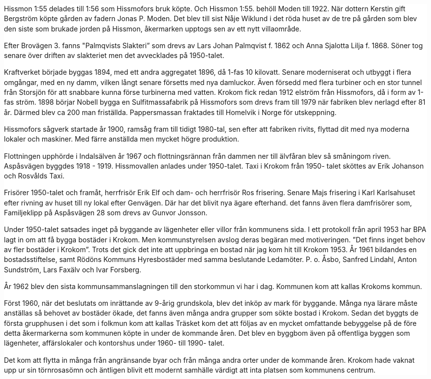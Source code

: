 Hissmon 1:55 delades till 1:56 som Hissmofors bruk köpte. Och Hissmon 1:55. behöll Moden till 1922. När dottern Kerstin gift Bergström köpte gården av fadern Jonas P. Moden. Det blev till sist Nåje Wiklund i det röda huset av de tre på gården som blev den siste som brukade jorden på Hissmon, åkermarken upptogs sen av ett nytt villaområde.

Efter Brovägen 3. fanns "Palmqvists Slakteri” som drevs av Lars Johan Palmqvist f. 1862 och Anna Sjalotta Lilja f. 1868. Söner tog senare över driften av slakteriet men det avvecklades på 1950-talet.

Kraftverket började byggas 1894, med ett andra aggregatet 1896, då 1-fas 10 kilovatt. Senare moderniserat och utbyggt i flera omgångar, med en ny damm, vilken långt senare försetts med nya damluckor. Även försedd med flera turbiner och en stor tunnel från Storsjön för att snabbare kunna förse turbinerna med vatten. Krokom fick redan 1912 elström från Hissmofors, då i form av 1-fas ström. 1898 börjar Nobell bygga en Sulfitmassafabrik på Hissmofors som drevs fram till 1979 när fabriken blev nerlagd efter 81 år. Därmed blev ca 200 man friställda. Pappersmassan fraktades till Homelvik i Norge för utskeppning.

Hissmofors sågverk startade år 1900, ramsåg fram till tidigt 1980-tal, sen efter att fabriken rivits, flyttad dit med nya moderna lokaler och maskiner. Med färre anställda men mycket högre produktion.

Flottningen upphörde i Indalsälven år 1967 och flottningsrännan från dammen ner till älvfåran blev så småningom riven. Aspåsvägen byggdes 1918 - 1919. Hissmovallen anlades under 1950-talet. Taxi i Krokom från 1950- talet sköttes av Erik Johanson och Rosvålds Taxi.

Frisörer 1950-talet och framåt, herrfrisör Erik Elf och dam- och herrfrisör Ros frisering. Senare Majs frisering i Karl Karlsahuset efter rivning av huset till ny lokal efter Genvägen. Där har det blivit nya ägare efterhand. det fanns även flera damfrisörer som, Familjeklipp på Aspåsvägen 28 som drevs av Gunvor Jonsson.

Under 1950-talet satsades inget på byggande av lägenheter eller villor från kommunens sida. I ett protokoll från april 1953 har BPA lagt in om att få bygga bostäder i Krokom. Men kommunstyrelsen avslog deras begäran med motiveringen. ”Det finns inget behov av fler bostäder i Krokom”. Trots det gick det inte att uppbringa en bostad när jag kom hit till Krokom 1953. År 1961 bildandes en bostadsstiftelse, samt Rödöns Kommuns Hyresbostäder med samma beslutande Ledamöter. P. o. Åsbo, Sanfred Lindahl, Anton Sundström, Lars Faxälv och Ivar Forsberg. 

År 1962 blev den sista kommunsammanslagningen till den storkommun vi har i dag. Kommunen kom att kallas Krokoms kommun.

Först 1960, när det beslutats om inrättande av 9-årig grundskola, blev det inköp av mark för byggande. Många nya lärare måste anställas så behovet av bostäder ökade, det fanns även många andra grupper som sökte bostad i Krokom. Sedan det byggts de första grupphusen i det som i folkmun kom att kallas Träsket kom det att följas av en mycket omfattande bebyggelse på de före detta åkermarkerna som kommunen köpte in under de kommande åren. Det blev en byggbom även på offentliga byggen som lägenheter, affärslokaler och kontorshus under 1960- till 1990- talet.

Det kom att flytta in många från angränsande byar och från många andra orter under de kommande åren. Krokom hade vaknat upp ur sin törnrosasömn och äntligen blivit ett modernt samhälle värdigt att inta platsen som kommunens centrum.

